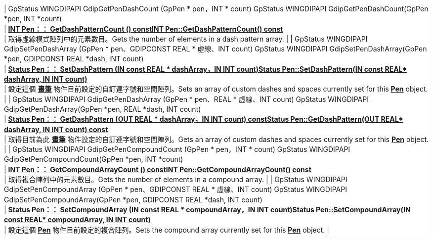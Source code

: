 | <span data-ttu-id="b541c-242">GpStatus WINGDIPAPI GdipGetPenDashCount (GpPen \* pen，INT \* count) </span><span class="sxs-lookup"><span data-stu-id="b541c-242">GpStatus WINGDIPAPI GdipGetPenDashCount(GpPen \*pen, INT \*count)</span></span><br/>                                                 | [<span data-ttu-id="b541c-243">**INT Pen：： GetDashPatternCount () const**</span><span class="sxs-lookup"><span data-stu-id="b541c-243">**INT Pen::GetDashPatternCount() const**</span></span>](/windows/desktop/api/Gdipluspen/nf-gdipluspen-pen-getdashpatterncount)<br/>                                                                          | <span data-ttu-id="b541c-244">取得虛線模式陣列中的元素數目。</span><span class="sxs-lookup"><span data-stu-id="b541c-244">Gets the number of elements in a dash pattern array.</span></span>                                                                                                                                                                                                                                                                                                    |
| <span data-ttu-id="b541c-245">GpStatus WINGDIPAPI GdipSetPenDashArray (GpPen \* pen、GDIPCONST REAL \* 虛線、INT count) </span><span class="sxs-lookup"><span data-stu-id="b541c-245">GpStatus WINGDIPAPI GdipSetPenDashArray(GpPen \*pen, GDIPCONST REAL \*dash, INT count)</span></span><br/>                            | [<span data-ttu-id="b541c-246">**Status Pen：： SetDashPattern (IN const REAL \* dashArray，IN INT count)**</span><span class="sxs-lookup"><span data-stu-id="b541c-246">**Status Pen::SetDashPattern(IN const REAL\* dashArray, IN INT count)**</span></span>](/windows/desktop/api/Gdipluspen/nf-gdipluspen-pen-setdashpattern)<br/>                                | <span data-ttu-id="b541c-247">設定這個 [**畫筆**](/windows/desktop/api/gdipluspen/nl-gdipluspen-pen) 物件目前設定的自訂連字號和空間陣列。</span><span class="sxs-lookup"><span data-stu-id="b541c-247">Sets an array of custom dashes and spaces currently set for this [**Pen**](/windows/desktop/api/gdipluspen/nl-gdipluspen-pen) object.</span></span>                                                                                                                                                                                                                                        |
| <span data-ttu-id="b541c-248">GpStatus WINGDIPAPI GdipGetPenDashArray (GpPen \* pen、REAL \* 虛線、INT count) </span><span class="sxs-lookup"><span data-stu-id="b541c-248">GpStatus WINGDIPAPI GdipGetPenDashArray(GpPen \*pen, REAL \*dash, INT count)</span></span><br/>                                      | [<span data-ttu-id="b541c-249">**Status Pen：： GetDashPattern (OUT REAL \* dashArray，IN INT count) const**</span><span class="sxs-lookup"><span data-stu-id="b541c-249">**Status Pen::GetDashPattern(OUT REAL\* dashArray, IN INT count) const**</span></span>](/windows/desktop/api/Gdipluspen/nf-gdipluspen-pen-getdashpattern)<br/>                               | <span data-ttu-id="b541c-250">取得目前為此 [**畫筆**](/windows/desktop/api/gdipluspen/nl-gdipluspen-pen) 物件設定的自訂連字號和空間陣列。</span><span class="sxs-lookup"><span data-stu-id="b541c-250">Gets an array of custom dashes and spaces currently set for this [**Pen**](/windows/desktop/api/gdipluspen/nl-gdipluspen-pen) object.</span></span>                                                                                                                                                                                                                                        |
| <span data-ttu-id="b541c-251">GpStatus WINGDIPAPI GdipGetPenCompoundCount (GpPen \* pen，INT \* count) </span><span class="sxs-lookup"><span data-stu-id="b541c-251">GpStatus WINGDIPAPI GdipGetPenCompoundCount(GpPen \*pen, INT \*count)</span></span><br/>                                             | [<span data-ttu-id="b541c-252">**INT Pen：： GetCompoundArrayCount () const**</span><span class="sxs-lookup"><span data-stu-id="b541c-252">**INT Pen::GetCompoundArrayCount() const**</span></span>](/windows/desktop/api/Gdipluspen/nf-gdipluspen-pen-getcompoundarraycount)<br/>                                                                      | <span data-ttu-id="b541c-253">取得複合陣列中的元素數目。</span><span class="sxs-lookup"><span data-stu-id="b541c-253">Gets the number of elements in a compound array.</span></span>                                                                                                                                                                                                                                                                                                        |
| <span data-ttu-id="b541c-254">GpStatus WINGDIPAPI GdipSetPenCompoundArray (GpPen \* pen、GDIPCONST REAL \* 虛線、INT count) </span><span class="sxs-lookup"><span data-stu-id="b541c-254">GpStatus WINGDIPAPI GdipSetPenCompoundArray(GpPen \*pen, GDIPCONST REAL \*dash, INT count)</span></span><br/>                        | [<span data-ttu-id="b541c-255">**Status Pen：： SetCompoundArray (IN const REAL \* compoundArray，IN INT count)**</span><span class="sxs-lookup"><span data-stu-id="b541c-255">**Status Pen::SetCompoundArray(IN const REAL\* compoundArray, IN INT count)**</span></span>](/windows/desktop/api/Gdipluspen/nf-gdipluspen-pen-setcompoundarray)<br/>                    | <span data-ttu-id="b541c-256">設定這個 [**Pen**](/windows/desktop/api/gdipluspen/nl-gdipluspen-pen) 物件目前設定的複合陣列。</span><span class="sxs-lookup"><span data-stu-id="b541c-256">Sets the compound array currently set for this [**Pen**](/windows/desktop/api/gdipluspen/nl-gdipluspen-pen) object.</span></span>                                                                                                                                                                                                                                                          |